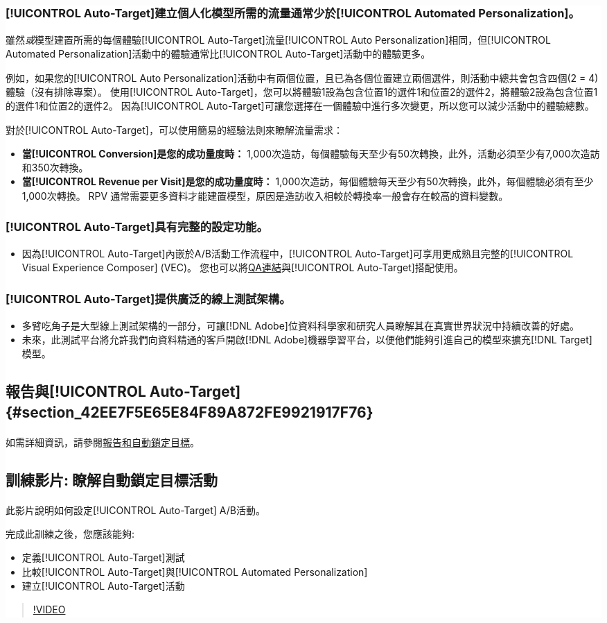 ### [!UICONTROL Auto-Target]建立個人化模型所需的流量通常少於[!UICONTROL Automated Personalization]。

雖然&#x200B;*或*&#x200B;模型建置所需的每個體驗[!UICONTROL Auto-Target]流量[!UICONTROL Auto Personalization]相同，但[!UICONTROL Automated Personalization]活動中的體驗通常比[!UICONTROL Auto-Target]活動中的體驗更多。

例如，如果您的[!UICONTROL Auto Personalization]活動中有兩個位置，且已為各個位置建立兩個選件，則活動中總共會包含四個(2 = 4)體驗（沒有排除專案）。 使用[!UICONTROL Auto-Target]，您可以將體驗1設為包含位置1的選件1和位置2的選件2，將體驗2設為包含位置1的選件1和位置2的選件2。 因為[!UICONTROL Auto-Target]可讓您選擇在一個體驗中進行多次變更，所以您可以減少活動中的體驗總數。

對於[!UICONTROL Auto-Target]，可以使用簡易的經驗法則來瞭解流量需求：

* **當[!UICONTROL Conversion]是您的成功量度時：** 1,000次造訪，每個體驗每天至少有50次轉換，此外，活動必須至少有7,000次造訪和350次轉換。
* **當[!UICONTROL Revenue per Visit]是您的成功量度時：** 1,000次造訪，每個體驗每天至少有50次轉換，此外，每個體驗必須有至少1,000次轉換。 RPV 通常需要更多資料才能建置模型，原因是造訪收入相較於轉換率一般會存在較高的資料變數。

### [!UICONTROL Auto-Target]具有完整的設定功能。

* 因為[!UICONTROL Auto-Target]內嵌於A/B活動工作流程中，[!UICONTROL Auto-Target]可享用更成熟且完整的[!UICONTROL Visual Experience Composer] (VEC)。 您也可以將[QA連結](/help/main/c-activities/c-activity-qa/activity-qa.md)與[!UICONTROL Auto-Target]搭配使用。

### [!UICONTROL Auto-Target]提供廣泛的線上測試架構。

* 多臂吃角子是大型線上測試架構的一部分，可讓[!DNL Adobe]位資料科學家和研究人員瞭解其在真實世界狀況中持續改善的好處。
* 未來，此測試平台將允許我們向資料精通的客戶開啟[!DNL Adobe]機器學習平台，以便他們能夠引進自己的模型來擴充[!DNL Target]模型。

## 報告與[!UICONTROL Auto-Target] {#section_42EE7F5E65E84F89A872FE9921917F76}

如需詳細資訊，請參閱[報告和自動鎖定目標](/help/main/c-activities/auto-target/reporting-and-auto-target.md)。

## 訓練影片: 瞭解自動鎖定目標活動

此影片說明如何設定[!UICONTROL Auto-Target] A/B活動。

完成此訓練之後，您應該能夠:

* 定義[!UICONTROL Auto-Target]測試
* 比較[!UICONTROL Auto-Target]與[!UICONTROL Automated Personalization]
* 建立[!UICONTROL Auto-Target]活動

>[!VIDEO](https://video.tv.adobe.com/v/18558)
